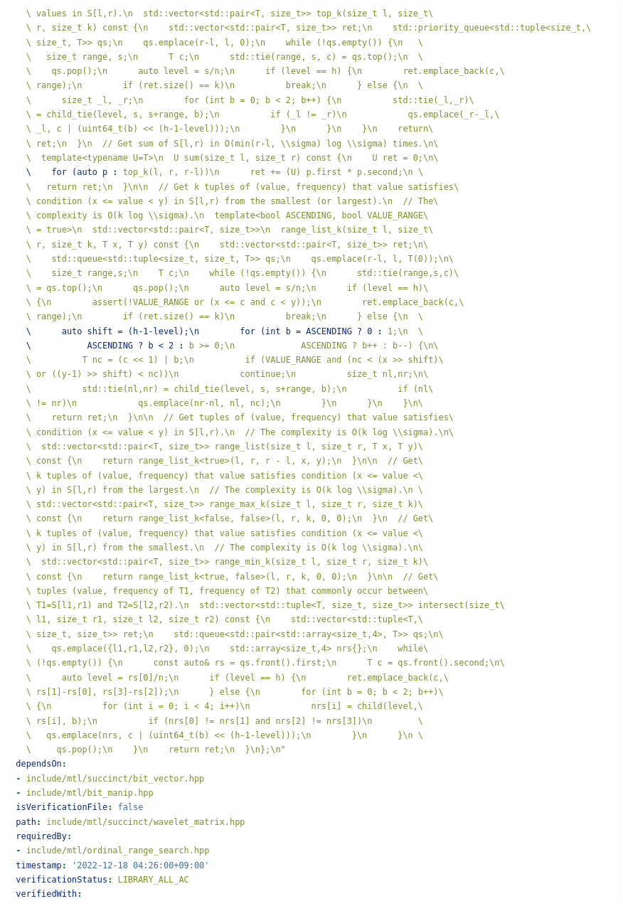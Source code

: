 ```yaml
    \ values in S[l,r).\n  std::vector<std::pair<T, size_t>> top_k(size_t l, size_t\
    \ r, size_t k) const {\n    std::vector<std::pair<T, size_t>> ret;\n    std::priority_queue<std::tuple<size_t,\
    \ size_t, T>> qs;\n    qs.emplace(r-l, l, 0);\n    while (!qs.empty()) {\n   \
    \   size_t range, s;\n      T c;\n      std::tie(range, s, c) = qs.top();\n  \
    \    qs.pop();\n      auto level = s/n;\n      if (level == h) {\n        ret.emplace_back(c,\
    \ range);\n        if (ret.size() == k)\n          break;\n      } else {\n  \
    \      size_t _l, _r;\n        for (int b = 0; b < 2; b++) {\n          std::tie(_l,_r)\
    \ = child_tie(level, s, s+range, b);\n          if (_l != _r)\n            qs.emplace(_r-_l,\
    \ _l, c | (uint64_t(b) << (h-1-level)));\n        }\n      }\n    }\n    return\
    \ ret;\n  }\n  // Get sum of S[l,r) in O(min(r-l, \\sigma) log \\sigma) times.\n\
    \  template<typename U=T>\n  U sum(size_t l, size_t r) const {\n    U ret = 0;\n\
    \    for (auto p : top_k(l, r, r-l))\n      ret += (U) p.first * p.second;\n \
    \   return ret;\n  }\n\n  // Get k tuples of (value, frequency) that value satisfies\
    \ condition (x <= value < y) in S[l,r) from the smallest (or largest).\n  // The\
    \ complexity is O(k log \\sigma).\n  template<bool ASCENDING, bool VALUE_RANGE\
    \ = true>\n  std::vector<std::pair<T, size_t>>\n  range_list_k(size_t l, size_t\
    \ r, size_t k, T x, T y) const {\n    std::vector<std::pair<T, size_t>> ret;\n\
    \    std::queue<std::tuple<size_t, size_t, T>> qs;\n    qs.emplace(r-l, l, T(0));\n\
    \    size_t range,s;\n    T c;\n    while (!qs.empty()) {\n      std::tie(range,s,c)\
    \ = qs.top();\n      qs.pop();\n      auto level = s/n;\n      if (level == h)\
    \ {\n        assert(!VALUE_RANGE or (x <= c and c < y));\n        ret.emplace_back(c,\
    \ range);\n        if (ret.size() == k)\n          break;\n      } else {\n  \
    \      auto shift = (h-1-level);\n        for (int b = ASCENDING ? 0 : 1;\n  \
    \           ASCENDING ? b < 2 : b >= 0;\n             ASCENDING ? b++ : b--) {\n\
    \          T nc = (c << 1) | b;\n          if (VALUE_RANGE and (nc < (x >> shift)\
    \ or ((y-1) >> shift) < nc))\n            continue;\n          size_t nl,nr;\n\
    \          std::tie(nl,nr) = child_tie(level, s, s+range, b);\n          if (nl\
    \ != nr)\n            qs.emplace(nr-nl, nl, nc);\n        }\n      }\n    }\n\
    \    return ret;\n  }\n\n  // Get tuples of (value, frequency) that value satisfies\
    \ condition (x <= value < y) in S[l,r).\n  // The complexity is O(k log \\sigma).\n\
    \  std::vector<std::pair<T, size_t>> range_list(size_t l, size_t r, T x, T y)\
    \ const {\n    return range_list_k<true>(l, r, r - l, x, y);\n  }\n\n  // Get\
    \ k tuples of (value, frequency) that value satisfies condition (x <= value <\
    \ y) in S[l,r) from the largest.\n  // The complexity is O(k log \\sigma).\n \
    \ std::vector<std::pair<T, size_t>> range_max_k(size_t l, size_t r, size_t k)\
    \ const {\n    return range_list_k<false, false>(l, r, k, 0, 0);\n  }\n  // Get\
    \ k tuples of (value, frequency) that value satisfies condition (x <= value <\
    \ y) in S[l,r) from the smallest.\n  // The complexity is O(k log \\sigma).\n\
    \  std::vector<std::pair<T, size_t>> range_min_k(size_t l, size_t r, size_t k)\
    \ const {\n    return range_list_k<true, false>(l, r, k, 0, 0);\n  }\n\n  // Get\
    \ tuples (value, frequency of T1, frequency of T2) that commonly occur between\
    \ T1=S[l1,r1) and T2=S[l2,r2).\n  std::vector<std::tuple<T, size_t, size_t>> intersect(size_t\
    \ l1, size_t r1, size_t l2, size_t r2) const {\n    std::vector<std::tuple<T,\
    \ size_t, size_t>> ret;\n    std::queue<std::pair<std::array<size_t,4>, T>> qs;\n\
    \    qs.emplace({l1,r1,l2,r2}, 0);\n    std::array<size_t,4> nrs{};\n    while\
    \ (!qs.empty()) {\n      const auto& rs = qs.front().first;\n      T c = qs.front().second;\n\
    \      auto level = rs[0]/n;\n      if (level == h) {\n        ret.emplace_back(c,\
    \ rs[1]-rs[0], rs[3]-rs[2]);\n      } else {\n        for (int b = 0; b < 2; b++)\
    \ {\n          for (int i = 0; i < 4; i++)\n            nrs[i] = child(level,\
    \ rs[i], b);\n          if (nrs[0] != nrs[1] and nrs[2] != nrs[3])\n         \
    \   qs.emplace(nrs, c | (uint64_t(b) << (h-1-level)));\n        }\n      }\n \
    \     qs.pop();\n    }\n    return ret;\n  }\n};\n"
  dependsOn:
  - include/mtl/succinct/bit_vector.hpp
  - include/mtl/bit_manip.hpp
  isVerificationFile: false
  path: include/mtl/succinct/wavelet_matrix.hpp
  requiredBy:
  - include/mtl/ordinal_range_search.hpp
  timestamp: '2022-12-18 04:26:00+09:00'
  verificationStatus: LIBRARY_ALL_AC
  verifiedWith:
```